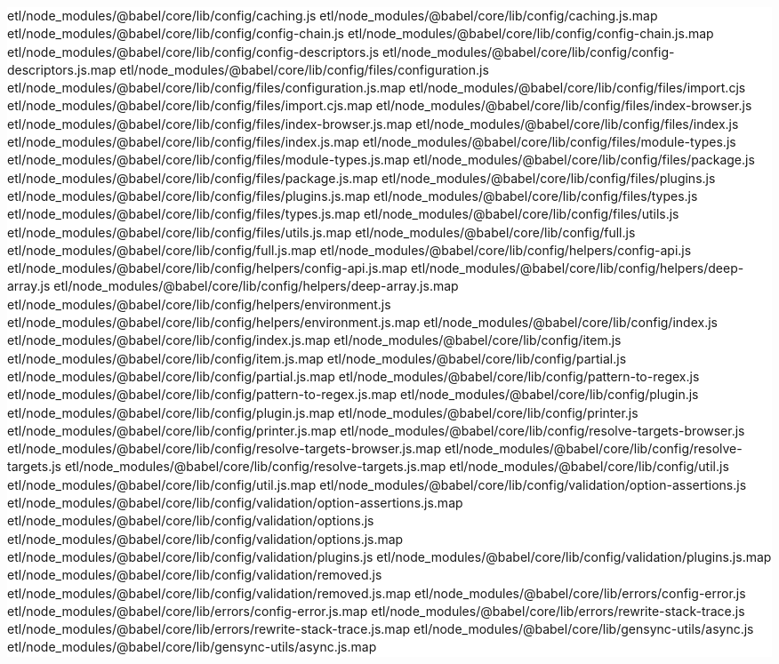 etl/node_modules/@babel/core/lib/config/caching.js
etl/node_modules/@babel/core/lib/config/caching.js.map
etl/node_modules/@babel/core/lib/config/config-chain.js
etl/node_modules/@babel/core/lib/config/config-chain.js.map
etl/node_modules/@babel/core/lib/config/config-descriptors.js
etl/node_modules/@babel/core/lib/config/config-descriptors.js.map
etl/node_modules/@babel/core/lib/config/files/configuration.js
etl/node_modules/@babel/core/lib/config/files/configuration.js.map
etl/node_modules/@babel/core/lib/config/files/import.cjs
etl/node_modules/@babel/core/lib/config/files/import.cjs.map
etl/node_modules/@babel/core/lib/config/files/index-browser.js
etl/node_modules/@babel/core/lib/config/files/index-browser.js.map
etl/node_modules/@babel/core/lib/config/files/index.js
etl/node_modules/@babel/core/lib/config/files/index.js.map
etl/node_modules/@babel/core/lib/config/files/module-types.js
etl/node_modules/@babel/core/lib/config/files/module-types.js.map
etl/node_modules/@babel/core/lib/config/files/package.js
etl/node_modules/@babel/core/lib/config/files/package.js.map
etl/node_modules/@babel/core/lib/config/files/plugins.js
etl/node_modules/@babel/core/lib/config/files/plugins.js.map
etl/node_modules/@babel/core/lib/config/files/types.js
etl/node_modules/@babel/core/lib/config/files/types.js.map
etl/node_modules/@babel/core/lib/config/files/utils.js
etl/node_modules/@babel/core/lib/config/files/utils.js.map
etl/node_modules/@babel/core/lib/config/full.js
etl/node_modules/@babel/core/lib/config/full.js.map
etl/node_modules/@babel/core/lib/config/helpers/config-api.js
etl/node_modules/@babel/core/lib/config/helpers/config-api.js.map
etl/node_modules/@babel/core/lib/config/helpers/deep-array.js
etl/node_modules/@babel/core/lib/config/helpers/deep-array.js.map
etl/node_modules/@babel/core/lib/config/helpers/environment.js
etl/node_modules/@babel/core/lib/config/helpers/environment.js.map
etl/node_modules/@babel/core/lib/config/index.js
etl/node_modules/@babel/core/lib/config/index.js.map
etl/node_modules/@babel/core/lib/config/item.js
etl/node_modules/@babel/core/lib/config/item.js.map
etl/node_modules/@babel/core/lib/config/partial.js
etl/node_modules/@babel/core/lib/config/partial.js.map
etl/node_modules/@babel/core/lib/config/pattern-to-regex.js
etl/node_modules/@babel/core/lib/config/pattern-to-regex.js.map
etl/node_modules/@babel/core/lib/config/plugin.js
etl/node_modules/@babel/core/lib/config/plugin.js.map
etl/node_modules/@babel/core/lib/config/printer.js
etl/node_modules/@babel/core/lib/config/printer.js.map
etl/node_modules/@babel/core/lib/config/resolve-targets-browser.js
etl/node_modules/@babel/core/lib/config/resolve-targets-browser.js.map
etl/node_modules/@babel/core/lib/config/resolve-targets.js
etl/node_modules/@babel/core/lib/config/resolve-targets.js.map
etl/node_modules/@babel/core/lib/config/util.js
etl/node_modules/@babel/core/lib/config/util.js.map
etl/node_modules/@babel/core/lib/config/validation/option-assertions.js
etl/node_modules/@babel/core/lib/config/validation/option-assertions.js.map
etl/node_modules/@babel/core/lib/config/validation/options.js
etl/node_modules/@babel/core/lib/config/validation/options.js.map
etl/node_modules/@babel/core/lib/config/validation/plugins.js
etl/node_modules/@babel/core/lib/config/validation/plugins.js.map
etl/node_modules/@babel/core/lib/config/validation/removed.js
etl/node_modules/@babel/core/lib/config/validation/removed.js.map
etl/node_modules/@babel/core/lib/errors/config-error.js
etl/node_modules/@babel/core/lib/errors/config-error.js.map
etl/node_modules/@babel/core/lib/errors/rewrite-stack-trace.js
etl/node_modules/@babel/core/lib/errors/rewrite-stack-trace.js.map
etl/node_modules/@babel/core/lib/gensync-utils/async.js
etl/node_modules/@babel/core/lib/gensync-utils/async.js.map